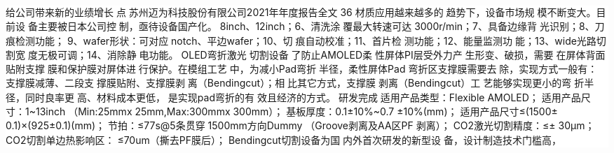 给公司带来新的业绩增长
点
苏州迈为科技股份有限公司2021年年度报告全文
36
材质应用越来越多的
趋势下，设备市场规
模不断变大。目前设
备主要被日本公司控
制，亟待设备国产化。
8inch、12inch；6、清洗涂
覆最大转速可达
3000r/min；7、具备边缘背
光识别；8、刀痕检测功能；
9、wafer形状：可对应
notch、平边wafer；10、切
痕自动校准；11、首片检
测功能；12、能量监测功
能；13、wide光路切割宽
度无极可调；14、消除静
电功能。
OLED弯折激光
切割设备
了防止AMOLED柔
性屏体PI层受外力产
生形变、破损，需要
在屏体背面贴附支撑
膜和保护膜对屏体进
行保护。在模组工艺
中，为减小Pad弯折
半径，柔性屏体Pad
弯折区支撑膜需要去
除，实现方式一般有：
支撑膜减薄、二段支
撑膜贴附、支撑膜剥
离（Bendingcut）；相
比其它方式，支撑膜
剥离（Bendingcut）工
艺能够实现更小的弯
折半径，同时良率更
高、材料成本更低，
是实现pad弯折的有
效且经济的方式。
研发完成
适用产品类型：Flexible
AMOLED；
适用产品尺寸：1~13inch
（Min:25mmx
25mm,Max:300mmx
300mm）；
基板厚度：0.1±10%~0.7
±10%(mm)；
适用产品尺寸≤(1500±
0.1)×(925±0.1)(mm)；
节拍：≤77s@5条贯穿
1500mm方向Dummy
（Groove剥离及AA区PF
剥离）；
CO2激光切割精度：≤±
30μm；
CO2切割单边热影响区：
≤70um（撕去PF膜后）；
Bendingcut切割设备为国
内外首次研发的新型设
备，设计制造技术门槛高，